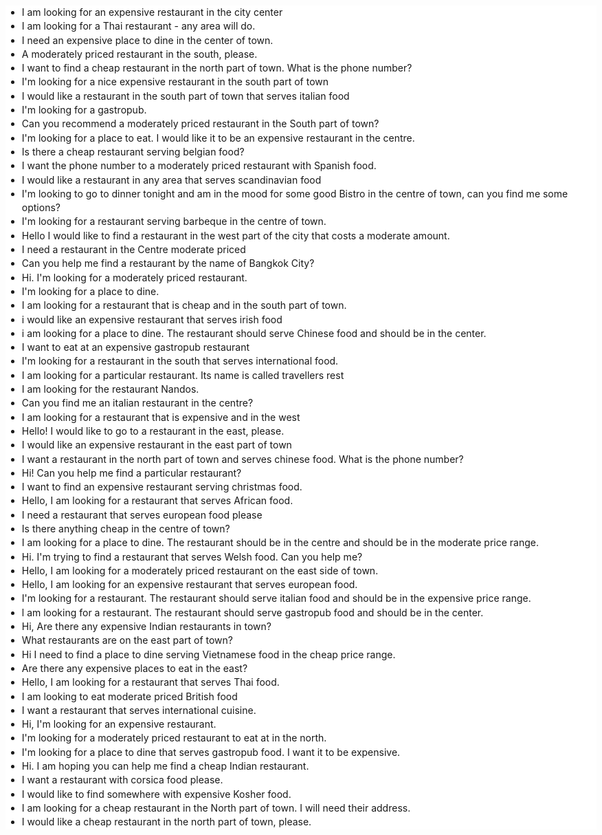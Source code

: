 - I am looking for an expensive restaurant in the city center
- I am looking for a Thai restaurant - any area will do.
- I need an expensive place to dine in the center of town.
- A moderately priced restaurant in the south, please.
- I want to find a cheap restaurant in the north part of town. What is the phone number?
- I'm looking for a nice expensive restaurant in the south part of town
- I would like a restaurant in the south part of town that serves italian food
- I'm looking for a gastropub.
- Can you recommend a moderately priced restaurant in the South part of town?
- I'm looking for a place to eat.  I would like it to be an expensive restaurant in the centre.
- Is there a cheap restaurant serving belgian food? 
- I want the phone number to a moderately priced restaurant with Spanish food.
- I would like a restaurant in any area that serves scandinavian food
- I'm looking to go to dinner tonight and am in the mood for some good Bistro in the centre of town, can you find me some options?
- I'm looking for a restaurant serving barbeque in the centre of town. 
- Hello I would like to find a restaurant in the west part of the city that costs a moderate amount.
- I need a restaurant in the Centre moderate priced
- Can you help me find a restaurant by the name of Bangkok City?
- Hi.  I'm looking for a moderately priced restaurant. 
- I'm looking for a place to dine.
- I am looking for a restaurant that is cheap and in the south part of town.
- i would like an expensive restaurant that serves irish food
-  i am looking for a place to dine. The restaurant should serve Chinese food and should be in the center.
- I want to eat at an expensive gastropub restaurant
- I'm looking for a restaurant in the south that serves international food.
- I am looking for a particular restaurant. Its name is called travellers rest
- I am looking for the restaurant Nandos.
- Can you find me an italian restaurant in the centre?
- I am looking for a restaurant that is expensive and in the west
- Hello! I would like to go to a restaurant in the east, please.
- I would like an expensive restaurant in the east part of town
- I want a restaurant in the north part of town and serves chinese food. What is the phone number?
- Hi! Can you help me find a particular restaurant?
- I want to find an expensive restaurant serving christmas food.
- Hello, I am looking for a restaurant that serves African food. 
- I need a restaurant that serves european food please
- Is there anything cheap in the centre of town?
- I am looking for a place to dine. The restaurant should be in the centre and should be in the moderate price range.
- Hi.  I'm trying to find a restaurant that serves Welsh food.  Can you help me?
- Hello, I am looking for a moderately priced restaurant on the east side of town.
- Hello, I am looking for an expensive restaurant that serves european food.
- I'm looking for a restaurant. The restaurant should serve italian food and should be in the expensive price range.
- l am looking for a restaurant. The restaurant should serve gastropub food and should be in the center.
- Hi, Are there any expensive Indian restaurants in town?
- What restaurants are on the east part of town?
- Hi I need to find a place to dine serving Vietnamese food in the cheap price range.
- Are there any expensive places to eat in the east?
- Hello, I am looking for a restaurant that serves Thai food. 
- I am looking to eat moderate priced British food 
- I want a restaurant that serves international cuisine.
- Hi, I'm looking for an expensive restaurant.
- I'm looking for a moderately priced restaurant to eat at in the north.
- I'm looking for a place to dine that serves gastropub food. I want it to be expensive. 
- Hi.  I am hoping you can help me find a cheap Indian restaurant.
- I want a restaurant with corsica food please.
-  I would like to find somewhere with expensive Kosher food.
- I am looking for a cheap restaurant in the North part of town. I will need their address.
- I would like a cheap restaurant in the north part of town, please.